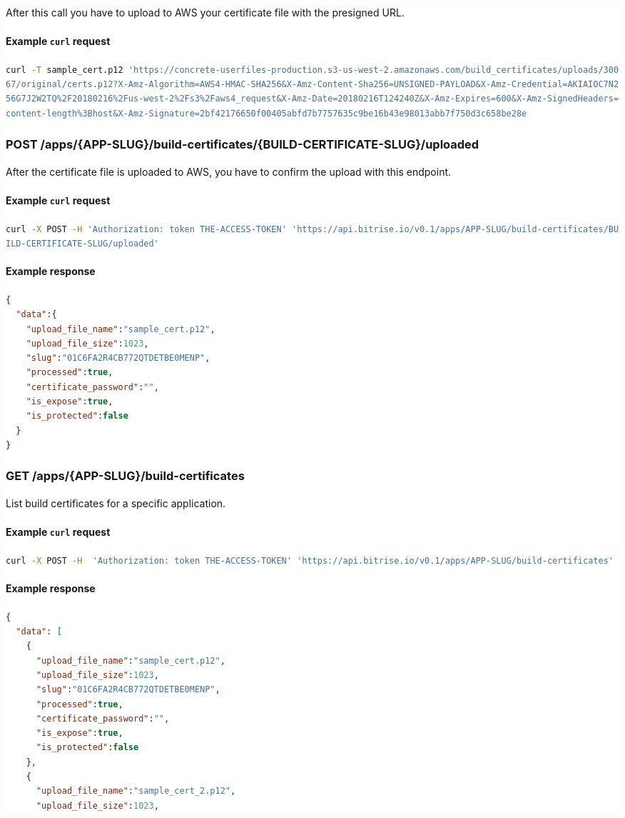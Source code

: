 After this call you have to upload to AWS your certificate file with the presigned URL.

#### Example `curl` request

``` bash
curl -T sample_cert.p12 'https://concrete-userfiles-production.s3-us-west-2.amazonaws.com/build_certificates/uploads/30067/original/certs.p12?X-Amz-Algorithm=AWS4-HMAC-SHA256&X-Amz-Content-Sha256=UNSIGNED-PAYLOAD&X-Amz-Credential=AKIAIOC7N256G7J2W2TQ%2F20180216%2Fus-west-2%2Fs3%2Faws4_request&X-Amz-Date=20180216T124240Z&X-Amz-Expires=600&X-Amz-SignedHeaders=content-length%3Bhost&X-Amz-Signature=2bf42176650f00405abfd7b7757635c9be16b43e98013abb7f750d3c658be28e
```

### POST /apps/{APP-SLUG}/build-certificates/{BUILD-CERTIFICATE-SLUG}/uploaded

After the certificate file is uploaded to AWS, you have to confirm the upload with this endpoint.

#### Example `curl` request

``` bash
curl -X POST -H 'Authorization: token THE-ACCESS-TOKEN' 'https://api.bitrise.io/v0.1/apps/APP-SLUG/build-certificates/BUILD-CERTIFICATE-SLUG/uploaded'
```

#### Example response

``` json
{
  "data":{
    "upload_file_name":"sample_cert.p12",
    "upload_file_size":1023,
    "slug":"01C6FA2R4CB772QTDETBE0MENP",
    "processed":true,
    "certificate_password":"",
    "is_expose":true,
    "is_protected":false
  }
}
```

### GET /apps/{APP-SLUG}/build-certificates

List build certificates for a specific application.

#### Example `curl` request

``` bash
curl -X POST -H  'Authorization: token THE-ACCESS-TOKEN' 'https://api.bitrise.io/v0.1/apps/APP-SLUG/build-certificates'
```

#### Example response

``` json
{
  "data": [
    {
      "upload_file_name":"sample_cert.p12",
      "upload_file_size":1023,
      "slug":"01C6FA2R4CB772QTDETBE0MENP",
      "processed":true,
      "certificate_password":"",
      "is_expose":true,
      "is_protected":false
    },
    {
      "upload_file_name":"sample_cert_2.p12",
      "upload_file_size":1023,
```